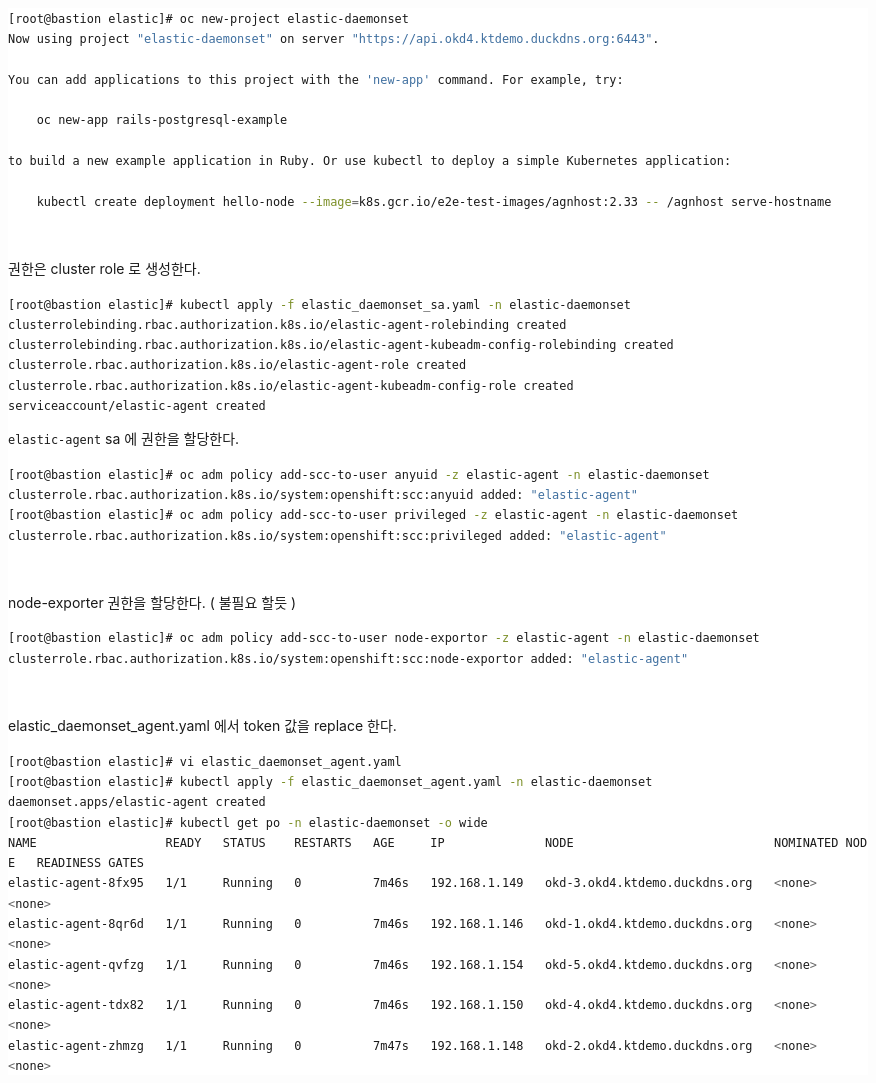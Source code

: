 ```bash
[root@bastion elastic]# oc new-project elastic-daemonset
Now using project "elastic-daemonset" on server "https://api.okd4.ktdemo.duckdns.org:6443".

You can add applications to this project with the 'new-app' command. For example, try:

    oc new-app rails-postgresql-example

to build a new example application in Ruby. Or use kubectl to deploy a simple Kubernetes application:

    kubectl create deployment hello-node --image=k8s.gcr.io/e2e-test-images/agnhost:2.33 -- /agnhost serve-hostname
```  

<br/>

권한은 cluster role 로 생성한다.  

```bash
[root@bastion elastic]# kubectl apply -f elastic_daemonset_sa.yaml -n elastic-daemonset
clusterrolebinding.rbac.authorization.k8s.io/elastic-agent-rolebinding created
clusterrolebinding.rbac.authorization.k8s.io/elastic-agent-kubeadm-config-rolebinding created
clusterrole.rbac.authorization.k8s.io/elastic-agent-role created
clusterrole.rbac.authorization.k8s.io/elastic-agent-kubeadm-config-role created
serviceaccount/elastic-agent created
```

`elastic-agent` sa 에 권한을 할당한다.  

```bash
[root@bastion elastic]# oc adm policy add-scc-to-user anyuid -z elastic-agent -n elastic-daemonset
clusterrole.rbac.authorization.k8s.io/system:openshift:scc:anyuid added: "elastic-agent"
[root@bastion elastic]# oc adm policy add-scc-to-user privileged -z elastic-agent -n elastic-daemonset
clusterrole.rbac.authorization.k8s.io/system:openshift:scc:privileged added: "elastic-agent"
```

<br/>

node-exporter 권한을 할당한다. ( 불필요 할듯 )  

```bash
[root@bastion elastic]# oc adm policy add-scc-to-user node-exportor -z elastic-agent -n elastic-daemonset
clusterrole.rbac.authorization.k8s.io/system:openshift:scc:node-exportor added: "elastic-agent"
```  

<br/>

elastic_daemonset_agent.yaml 에서 token 값을 replace 한다.  

```bash
[root@bastion elastic]# vi elastic_daemonset_agent.yaml
[root@bastion elastic]# kubectl apply -f elastic_daemonset_agent.yaml -n elastic-daemonset
daemonset.apps/elastic-agent created
[root@bastion elastic]# kubectl get po -n elastic-daemonset -o wide
NAME                  READY   STATUS    RESTARTS   AGE     IP              NODE                            NOMINATED NODE   READINESS GATES
elastic-agent-8fx95   1/1     Running   0          7m46s   192.168.1.149   okd-3.okd4.ktdemo.duckdns.org   <none>           <none>
elastic-agent-8qr6d   1/1     Running   0          7m46s   192.168.1.146   okd-1.okd4.ktdemo.duckdns.org   <none>           <none>
elastic-agent-qvfzg   1/1     Running   0          7m46s   192.168.1.154   okd-5.okd4.ktdemo.duckdns.org   <none>           <none>
elastic-agent-tdx82   1/1     Running   0          7m46s   192.168.1.150   okd-4.okd4.ktdemo.duckdns.org   <none>           <none>
elastic-agent-zhmzg   1/1     Running   0          7m47s   192.168.1.148   okd-2.okd4.ktdemo.duckdns.org   <none>           <none>
``` 
